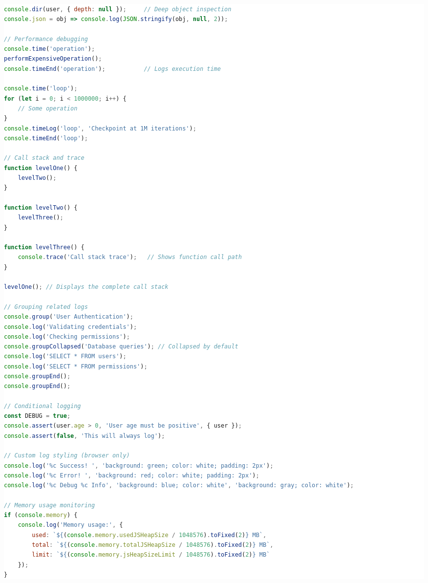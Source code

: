 ```javascript
console.dir(user, { depth: null });     // Deep object inspection
console.json = obj => console.log(JSON.stringify(obj, null, 2));

// Performance debugging
console.time('operation');
performExpensiveOperation();
console.timeEnd('operation');           // Logs execution time

console.time('loop');
for (let i = 0; i < 1000000; i++) {
    // Some operation
}
console.timeLog('loop', 'Checkpoint at 1M iterations');
console.timeEnd('loop');

// Call stack and trace
function levelOne() {
    levelTwo();
}

function levelTwo() {
    levelThree();
}

function levelThree() {
    console.trace('Call stack trace');   // Shows function call path
}

levelOne(); // Displays the complete call stack

// Grouping related logs
console.group('User Authentication');
console.log('Validating credentials');
console.log('Checking permissions');
console.groupCollapsed('Database queries'); // Collapsed by default
console.log('SELECT * FROM users');
console.log('SELECT * FROM permissions');
console.groupEnd();
console.groupEnd();

// Conditional logging
const DEBUG = true;
console.assert(user.age > 0, 'User age must be positive', { user });
console.assert(false, 'This will always log');

// Custom log styling (browser only)
console.log('%c Success! ', 'background: green; color: white; padding: 2px');
console.log('%c Error! ', 'background: red; color: white; padding: 2px');
console.log('%c Debug %c Info', 'background: blue; color: white', 'background: gray; color: white');

// Memory usage monitoring
if (console.memory) {
    console.log('Memory usage:', {
        used: `${(console.memory.usedJSHeapSize / 1048576).toFixed(2)} MB`,
        total: `${(console.memory.totalJSHeapSize / 1048576).toFixed(2)} MB`,
        limit: `${(console.memory.jsHeapSizeLimit / 1048576).toFixed(2)} MB`
    });
}
```
